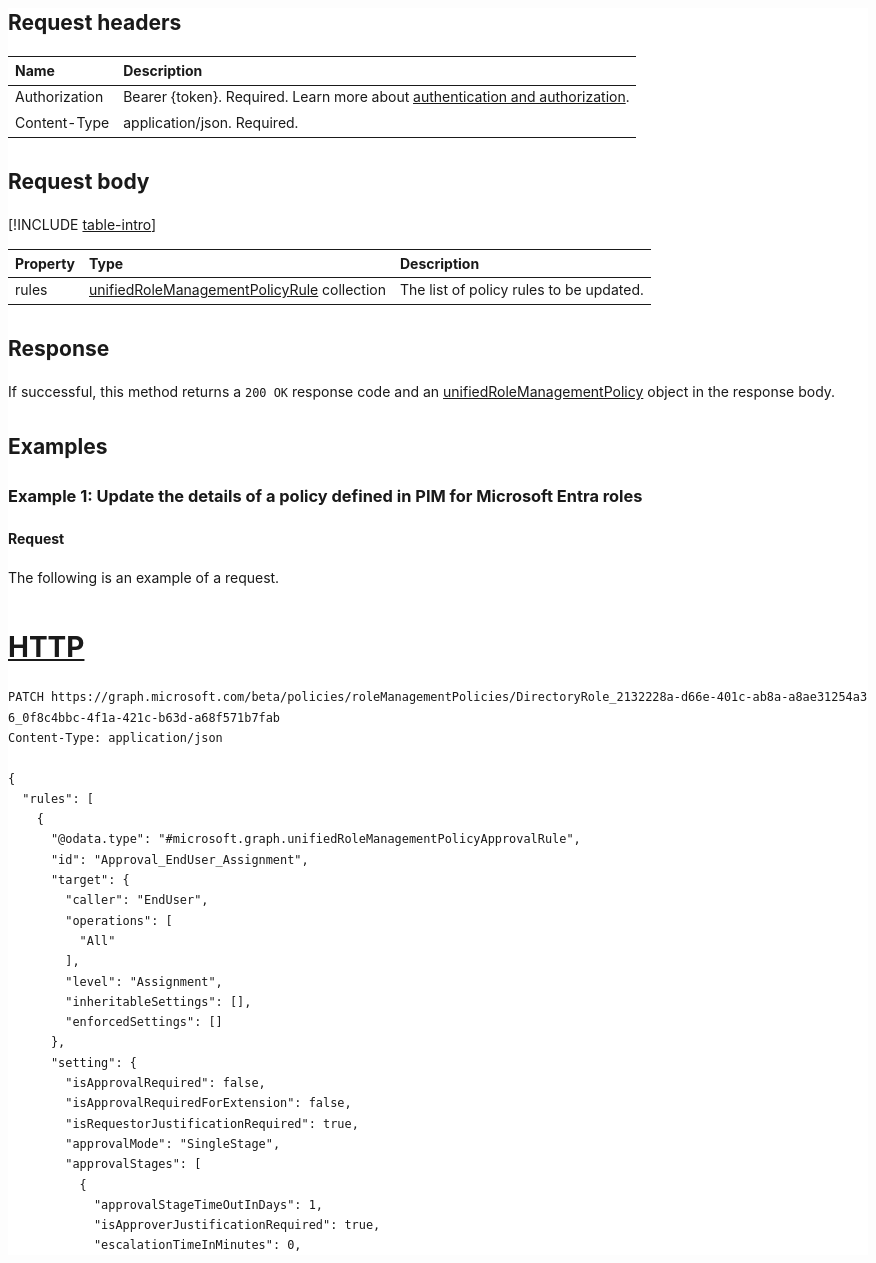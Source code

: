 ## Request headers
|Name|Description|
|:---|:---|
|Authorization|Bearer {token}. Required. Learn more about [authentication and authorization](/graph/auth/auth-concepts).|
|Content-Type|application/json. Required.|

## Request body
[!INCLUDE [table-intro](../../includes/update-property-table-intro.md)]

|Property|Type|Description|
|:---|:---|:---|
|rules|[unifiedRoleManagementPolicyRule](../resources/unifiedrolemanagementpolicyrule.md) collection |The list of policy rules to be updated.|

## Response

If successful, this method returns a `200 OK` response code and an [unifiedRoleManagementPolicy](../resources/unifiedrolemanagementpolicy.md) object in the response body.

## Examples

<a name='example-1-update-the-details-of-a-policy-defined-in-pim-for-azure-ad-roles'></a>

### Example 1: Update the details of a policy defined in PIM for Microsoft Entra roles

#### Request

The following is an example of a request.

# [HTTP](#tab/http)

``` http
PATCH https://graph.microsoft.com/beta/policies/roleManagementPolicies/DirectoryRole_2132228a-d66e-401c-ab8a-a8ae31254a36_0f8c4bbc-4f1a-421c-b63d-a68f571b7fab
Content-Type: application/json

{
  "rules": [
    {
      "@odata.type": "#microsoft.graph.unifiedRoleManagementPolicyApprovalRule",
      "id": "Approval_EndUser_Assignment",
      "target": {
        "caller": "EndUser",
        "operations": [
          "All"
        ],
        "level": "Assignment",
        "inheritableSettings": [],
        "enforcedSettings": []
      },
      "setting": {
        "isApprovalRequired": false,
        "isApprovalRequiredForExtension": false,
        "isRequestorJustificationRequired": true,
        "approvalMode": "SingleStage",
        "approvalStages": [
          {
            "approvalStageTimeOutInDays": 1,
            "isApproverJustificationRequired": true,
            "escalationTimeInMinutes": 0,
```